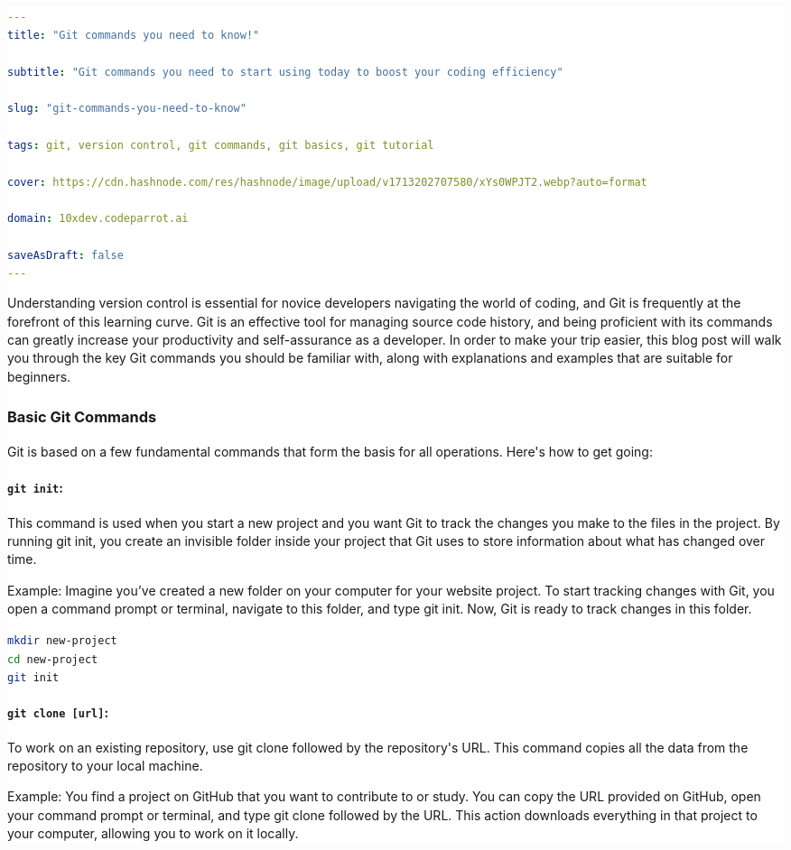 ```yaml
---
title: "Git commands you need to know!"

subtitle: "Git commands you need to start using today to boost your coding efficiency"

slug: "git-commands-you-need-to-know"

tags: git, version control, git commands, git basics, git tutorial

cover: https://cdn.hashnode.com/res/hashnode/image/upload/v1713202707580/xYs0WPJT2.webp?auto=format

domain: 10xdev.codeparrot.ai

saveAsDraft: false
---
```


Understanding version control is essential for novice developers navigating the world of coding, and Git is frequently at the forefront of this learning curve. Git is an effective tool for managing source code history, and being proficient with its commands can greatly increase your productivity and self-assurance as a developer. In order to make your trip easier, this blog post will walk you through the key Git commands you should be familiar with, along with explanations and examples that are suitable for beginners.

### Basic Git Commands

Git is based on a few fundamental commands that form the basis for all operations. Here's how to get going:

#### `git init`: 
This command is used when you start a new project and you want Git to track the changes you make to the files in the project. By running git init, you create an invisible folder inside your project that Git uses to store information about what has changed over time.

Example:
Imagine you’ve created a new folder on your computer for your website project. To start tracking changes with Git, you open a command prompt or terminal, navigate to this folder, and type git init. Now, Git is ready to track changes in this folder.

```bash
mkdir new-project
cd new-project
git init
```

#### `git clone [url]`:
To work on an existing repository, use git clone followed by the repository's URL. This command copies all the data from the repository to your local machine.

Example:
You find a project on GitHub that you want to contribute to or study. You can copy the URL provided on GitHub, open your command prompt or terminal, and type git clone followed by the URL. This action downloads everything in that project to your computer, allowing you to work on it locally.

